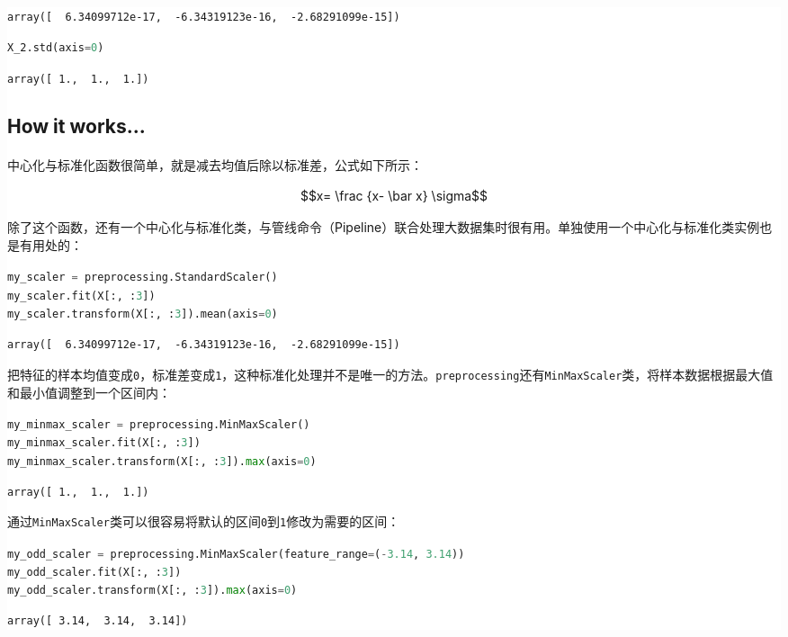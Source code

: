     array([  6.34099712e-17,  -6.34319123e-16,  -2.68291099e-15])




```python
X_2.std(axis=0)
```




    array([ 1.,  1.,  1.])



## How it works...

中心化与标准化函数很简单，就是减去均值后除以标准差，公式如下所示：

$$x= \frac {x- \bar x} \sigma$$

除了这个函数，还有一个中心化与标准化类，与管线命令（Pipeline）联合处理大数据集时很有用。单独使用一个中心化与标准化类实例也是有用处的：


```python
my_scaler = preprocessing.StandardScaler()
my_scaler.fit(X[:, :3])
my_scaler.transform(X[:, :3]).mean(axis=0)
```




    array([  6.34099712e-17,  -6.34319123e-16,  -2.68291099e-15])



把特征的样本均值变成`0`，标准差变成`1`，这种标准化处理并不是唯一的方法。`preprocessing`还有`MinMaxScaler`类，将样本数据根据最大值和最小值调整到一个区间内：


```python
my_minmax_scaler = preprocessing.MinMaxScaler()
my_minmax_scaler.fit(X[:, :3])
my_minmax_scaler.transform(X[:, :3]).max(axis=0)
```




    array([ 1.,  1.,  1.])



通过`MinMaxScaler`类可以很容易将默认的区间`0`到`1`修改为需要的区间：


```python
my_odd_scaler = preprocessing.MinMaxScaler(feature_range=(-3.14, 3.14))
my_odd_scaler.fit(X[:, :3])
my_odd_scaler.transform(X[:, :3]).max(axis=0)
```




    array([ 3.14,  3.14,  3.14])


